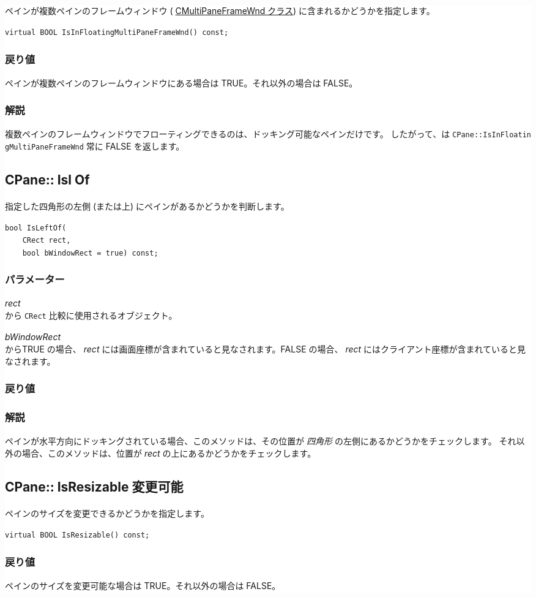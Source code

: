ペインが複数ペインのフレームウィンドウ ( [CMultiPaneFrameWnd クラス](../../mfc/reference/cmultipaneframewnd-class.md)) に含まれるかどうかを指定します。

```
virtual BOOL IsInFloatingMultiPaneFrameWnd() const;
```

### <a name="return-value"></a>戻り値

ペインが複数ペインのフレームウィンドウにある場合は TRUE。それ以外の場合は FALSE。

### <a name="remarks"></a>解説

複数ペインのフレームウィンドウでフローティングできるのは、ドッキング可能なペインだけです。 したがって、は `CPane::IsInFloatingMultiPaneFrameWnd` 常に FALSE を返します。

## <a name="cpaneisleftof"></a><a name="isleftof"></a> CPane:: Isl Of

指定した四角形の左側 (または上) にペインがあるかどうかを判断します。

```
bool IsLeftOf(
    CRect rect,
    bool bWindowRect = true) const;
```

### <a name="parameters"></a>パラメーター

*rect*<br/>
から `CRect` 比較に使用されるオブジェクト。

*bWindowRect*<br/>
からTRUE の場合、 *rect* には画面座標が含まれていると見なされます。FALSE の場合、 *rect* にはクライアント座標が含まれていると見なされます。

### <a name="return-value"></a>戻り値

### <a name="remarks"></a>解説

ペインが水平方向にドッキングされている場合、このメソッドは、その位置が *四角形* の左側にあるかどうかをチェックします。 それ以外の場合、このメソッドは、位置が *rect* の上にあるかどうかをチェックします。

## <a name="cpaneisresizable"></a><a name="isresizable"></a> CPane:: IsResizable 変更可能

ペインのサイズを変更できるかどうかを指定します。

```
virtual BOOL IsResizable() const;
```

### <a name="return-value"></a>戻り値

ペインのサイズを変更可能な場合は TRUE。それ以外の場合は FALSE。
